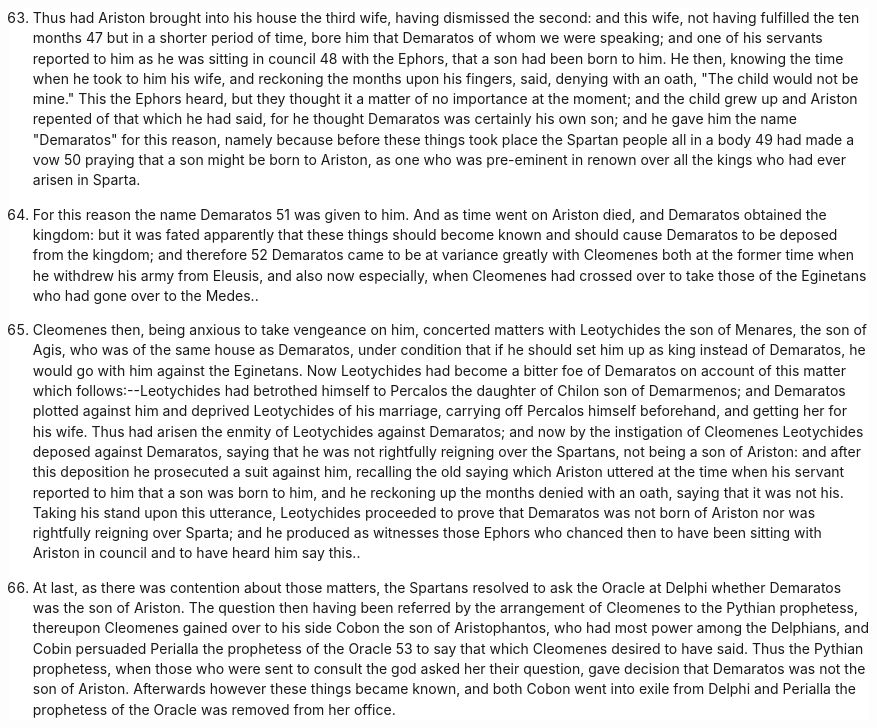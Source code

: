 63. Thus had Ariston brought into his house the third wife, having
dismissed the second: and this wife, not having fulfilled the ten months
47 but in a shorter period of time, bore him that Demaratos of whom we
were speaking; and one of his servants reported to him as he was sitting
in council 48 with the Ephors, that a son had been born to him. He then,
knowing the time when he took to him his wife, and reckoning the months
upon his fingers, said, denying with an oath, "The child would not
be mine." This the Ephors heard, but they thought it a matter of no
importance at the moment; and the child grew up and Ariston repented of
that which he had said, for he thought Demaratos was certainly his
own son; and he gave him the name "Demaratos" for this reason, namely
because before these things took place the Spartan people all in a body
49 had made a vow 50 praying that a son might be born to Ariston, as one
who was pre-eminent in renown over all the kings who had ever arisen in
Sparta.

64. For this reason the name Demaratos 51 was given to him. And as time
went on Ariston died, and Demaratos obtained the kingdom: but it was
fated apparently that these things should become known and should cause
Demaratos to be deposed from the kingdom; and therefore 52 Demaratos
came to be at variance greatly with Cleomenes both at the former time
when he withdrew his army from Eleusis, and also now especially, when
Cleomenes had crossed over to take those of the Eginetans who had gone
over to the Medes..

65. Cleomenes then, being anxious to take vengeance on him, concerted
matters with Leotychides the son of Menares, the son of Agis, who was of
the same house as Demaratos, under condition that if he should set
him up as king instead of Demaratos, he would go with him against the
Eginetans. Now Leotychides had become a bitter foe of Demaratos on
account of this matter which follows:--Leotychides had betrothed himself
to Percalos the daughter of Chilon son of Demarmenos; and Demaratos
plotted against him and deprived Leotychides of his marriage, carrying
off Percalos himself beforehand, and getting her for his wife. Thus
had arisen the enmity of Leotychides against Demaratos; and now by the
instigation of Cleomenes Leotychides deposed against Demaratos, saying
that he was not rightfully reigning over the Spartans, not being a son
of Ariston: and after this deposition he prosecuted a suit against him,
recalling the old saying which Ariston uttered at the time when his
servant reported to him that a son was born to him, and he reckoning up
the months denied with an oath, saying that it was not his. Taking his
stand upon this utterance, Leotychides proceeded to prove that Demaratos
was not born of Ariston nor was rightfully reigning over Sparta; and he
produced as witnesses those Ephors who chanced then to have been sitting
with Ariston in council and to have heard him say this..

66. At last, as there was contention about those matters, the Spartans
resolved to ask the Oracle at Delphi whether Demaratos was the son of
Ariston. The question then having been referred by the arrangement of
Cleomenes to the Pythian prophetess, thereupon Cleomenes gained over to
his side Cobon the son of Aristophantos, who had most power among the
Delphians, and Cobin persuaded Perialla the prophetess of the Oracle
53 to say that which Cleomenes desired to have said. Thus the Pythian
prophetess, when those who were sent to consult the god asked her their
question, gave decision that Demaratos was not the son of Ariston.
Afterwards however these things became known, and both Cobon went into
exile from Delphi and Perialla the prophetess of the Oracle was removed
from her office.
